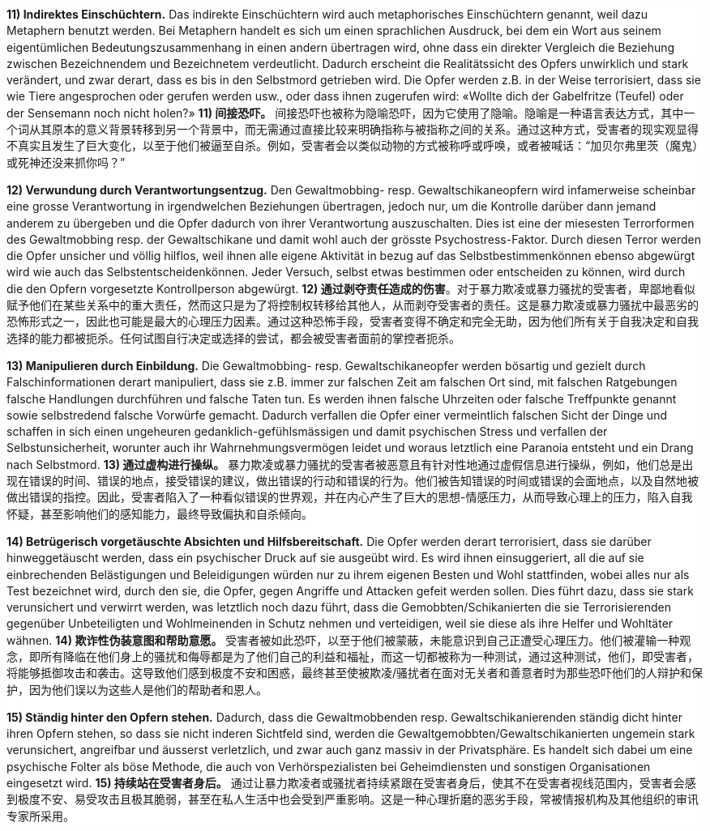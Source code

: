 **11) Indirektes Einschüchtern.** Das indirekte Einschüchtern wird auch metaphorisches Einschüchtern genannt, weil dazu Metaphern benutzt werden. Bei Metaphern handelt es sich um einen sprachlichen Ausdruck, bei dem ein Wort aus seinem eigentümlichen Bedeutungszusammenhang in einen andern übertragen wird, ohne dass ein direkter Vergleich die Beziehung zwischen Bezeichnendem und Bezeichnetem verdeutlicht. Dadurch erscheint die Realitätssicht des Opfers unwirklich und stark verändert, und zwar derart, dass es bis in den Selbstmord getrieben wird. Die Opfer werden z.B. in der Weise terrorisiert, dass sie wie Tiere angesprochen oder gerufen werden usw., oder dass ihnen zugerufen wird: «Wollte dich der Gabelfritze (Teufel) oder der Sensemann noch nicht holen?»
**11) 间接恐吓。** 间接恐吓也被称为隐喻恐吓，因为它使用了隐喻。隐喻是一种语言表达方式，其中一个词从其原本的意义背景转移到另一个背景中，而无需通过直接比较来明确指称与被指称之间的关系。通过这种方式，受害者的现实观显得不真实且发生了巨大变化，以至于他们被逼至自杀。例如，受害者会以类似动物的方式被称呼或呼唤，或者被喊话：“加贝尔弗里茨（魔鬼）或死神还没来抓你吗？”

**12) Verwundung durch Verantwortungsentzug.** Den Gewaltmobbing- resp. Gewaltschikaneopfern wird infamerweise scheinbar eine grosse Verantwortung in irgendwelchen Beziehungen übertragen, jedoch nur, um die Kontrolle darüber dann jemand anderem zu übergeben und die Opfer dadurch von ihrer Verantwortung auszuschalten. Dies ist eine der miesesten Terrorformen des Gewaltmobbing resp. der Gewaltschikane und damit wohl auch der grösste Psychostress-Faktor. Durch diesen Terror werden die Opfer unsicher und völlig hilflos, weil ihnen alle eigene Aktivität in bezug auf das Selbstbestimmenkönnen ebenso abgewürgt wird wie auch das Selbstentscheidenkönnen. Jeder Versuch, selbst etwas bestimmen oder entscheiden zu können, wird durch die den Opfern vorgesetzte Kontrollperson abgewürgt.
**12) 通过剥夺责任造成的伤害**。对于暴力欺凌或暴力骚扰的受害者，卑鄙地看似赋予他们在某些关系中的重大责任，然而这只是为了将控制权转移给其他人，从而剥夺受害者的责任。这是暴力欺凌或暴力骚扰中最恶劣的恐怖形式之一，因此也可能是最大的心理压力因素。通过这种恐怖手段，受害者变得不确定和完全无助，因为他们所有关于自我决定和自我选择的能力都被扼杀。任何试图自行决定或选择的尝试，都会被受害者面前的掌控者扼杀。

**13) Manipulieren durch Einbildung.** Die Gewaltmobbing- resp. Gewaltschikaneopfer werden bösartig und gezielt durch Falschinformationen derart manipuliert, dass sie z.B. immer zur falschen Zeit am falschen Ort sind, mit falschen Ratgebungen falsche Handlungen durchführen und falsche Taten tun. Es werden ihnen falsche Uhrzeiten oder falsche Treffpunkte genannt sowie selbstredend falsche Vorwürfe gemacht. Dadurch verfallen die Opfer einer vermeintlich falschen Sicht der Dinge und schaffen in sich einen ungeheuren gedanklich-gefühlsmässigen und damit psychischen Stress und verfallen der Selbstunsicherheit, worunter auch ihr Wahrnehmungsvermögen leidet und woraus letztlich eine Paranoia entsteht und ein Drang nach Selbstmord.
**13) 通过虚构进行操纵。** 暴力欺凌或暴力骚扰的受害者被恶意且有针对性地通过虚假信息进行操纵，例如，他们总是出现在错误的时间、错误的地点，接受错误的建议，做出错误的行动和错误的行为。他们被告知错误的时间或错误的会面地点，以及自然地被做出错误的指控。因此，受害者陷入了一种看似错误的世界观，并在内心产生了巨大的思想-情感压力，从而导致心理上的压力，陷入自我怀疑，甚至影响他们的感知能力，最终导致偏执和自杀倾向。

**14) Betrügerisch vorgetäuschte Absichten und Hilfsbereitschaft.** Die Opfer werden derart terrorisiert, dass sie darüber hinweggetäuscht werden, dass ein psychischer Druck auf sie ausgeübt wird. Es wird ihnen einsuggeriert, all die auf sie einbrechenden Belästigungen und Beleidigungen würden nur zu ihrem eigenen Besten und Wohl stattfinden, wobei alles nur als Test bezeichnet wird, durch den sie, die Opfer, gegen Angriffe und Attacken gefeit werden sollen. Dies führt dazu, dass sie stark verunsichert und verwirrt werden, was letztlich noch dazu führt, dass die Gemobbten/Schikanierten die sie Terrorisierenden gegenüber Unbeteiligten und Wohlmeinenden in Schutz nehmen und verteidigen, weil sie diese als ihre Helfer und Wohltäter wähnen.
**14) 欺诈性伪装意图和帮助意愿。** 受害者被如此恐吓，以至于他们被蒙蔽，未能意识到自己正遭受心理压力。他们被灌输一种观念，即所有降临在他们身上的骚扰和侮辱都是为了他们自己的利益和福祉，而这一切都被称为一种测试，通过这种测试，他们，即受害者，将能够抵御攻击和袭击。这导致他们感到极度不安和困惑，最终甚至使被欺凌/骚扰者在面对无关者和善意者时为那些恐吓他们的人辩护和保护，因为他们误以为这些人是他们的帮助者和恩人。

**15) Ständig hinter den Opfern stehen.** Dadurch, dass die Gewaltmobbenden resp. Gewaltschikanierenden ständig dicht hinter ihren Opfern stehen, so dass sie nicht inderen Sichtfeld sind, werden die Gewaltgemobbten/Gewaltschikanierten ungemein stark verunsichert, angreifbar und äusserst verletzlich, und zwar auch ganz massiv in der Privatsphäre. Es handelt sich dabei um eine psychische Folter als böse Methode, die auch von Verhörspezialisten bei Geheimdiensten und sonstigen Organisationen eingesetzt wird.
**15) 持续站在受害者身后。** 通过让暴力欺凌者或骚扰者持续紧跟在受害者身后，使其不在受害者视线范围内，受害者会感到极度不安、易受攻击且极其脆弱，甚至在私人生活中也会受到严重影响。这是一种心理折磨的恶劣手段，常被情报机构及其他组织的审讯专家所采用。
